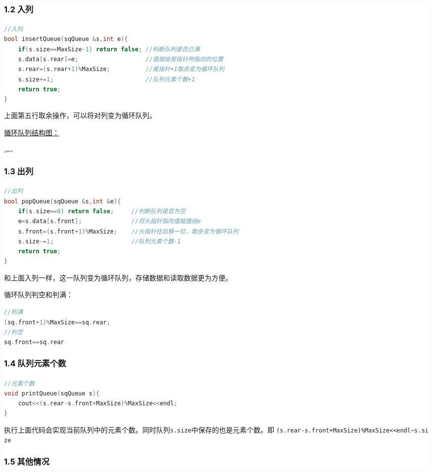 ### 1.2 入列

~~~C++
//入列 
bool insertQueue(sqQueue &s,int e){
	if(s.size==MaxSize-1) return false;	//判断队列是否已满
	s.data[s.rear]=e;					//值赋给尾指针所指向的位置
	s.rear=(s.rear+1)%MaxSize;			//尾指针+1取余变为循环队列
	s.size+=1;							//队列元素个数+1
	return true;
} 
~~~

上面第五行取余操作，可以将对列变为循环队列。

[循环队列结构图：](https://image.sybblogs.fun/img-common/202305251735432.png)

<img src="https://image.sybblogs.fun/img-common/202305251735432.png" alt="循环队列" style="zoom:25%;" />

### 1.3 出列

~~~C++
//出列 
bool popQueue(sqQueue &s,int &e){
	if(s.size==0) return false;		//判断队列是否为空
	e=s.data[s.front];				//将头指针指向值赋值给e
	s.front=(s.front+1)%MaxSize;	//头指针往后移一位，取余变为循环队列
	s.size-=1;						//队列元素个数-1
	return true;
} 
~~~

和上面入列一样，这一队列变为循环队列，存储数据和读取数据更为方便。

循环队列判空和判满：

~~~c
//判满
(sq.front+1)%MaxSize==sq.rear;
//判空
sq.front==sq.rear
~~~

### 1.4 队列元素个数

~~~C++
//元素个数
void printQueue(sqQueue s){
    cout<<(s.rear-s.front+MaxSize)%MaxSize<<endl;
} 
~~~

执行上面代码会实现当前队列中的元素个数。同时队列`s.size`中保存的也是元素个数。即
`(s.rear-s.front+MaxSize)%MaxSize<<endl~s.size`

### 1.5 其他情况
